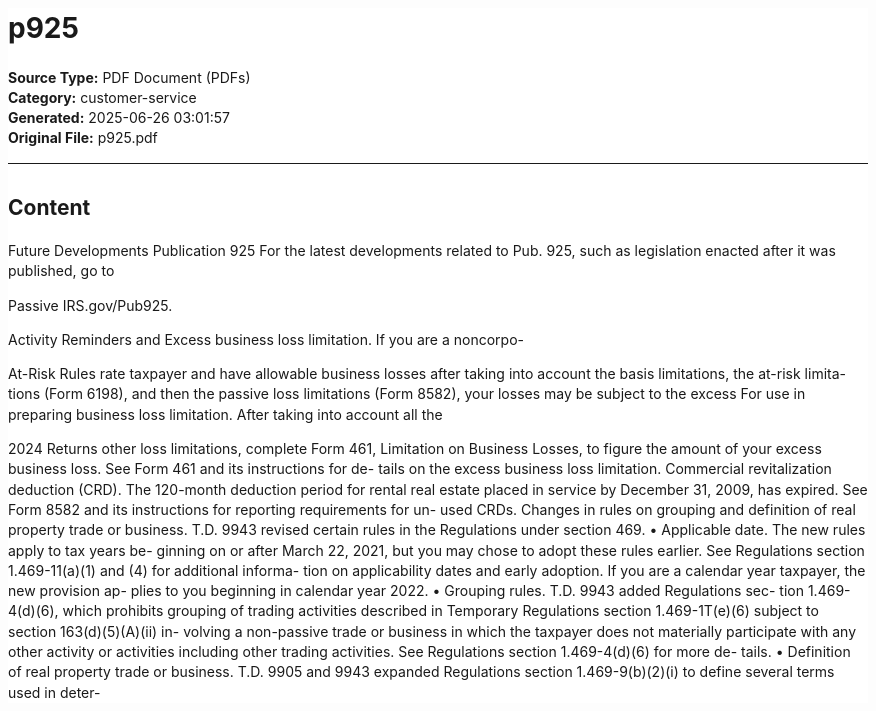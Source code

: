 ﻿# p925

**Source Type:** PDF Document (PDFs)  
**Category:** customer-service  
**Generated:** 2025-06-26 03:01:57  
**Original File:** p925.pdf

---

## Content

Future Developments
Publication 925                                                           For the latest developments related to Pub. 925, such
                                                                        as legislation enacted after it was published, go to

Passive
                                                                        IRS.gov/Pub925.




Activity
                                                                        Reminders
and                                                                     Excess business loss limitation. If you are a noncorpo-

At-Risk Rules
                                                                        rate taxpayer and have allowable business losses after
                                                                        taking into account the basis limitations, the at-risk limita-
                                                                        tions (Form 6198), and then the passive loss limitations
                                                                        (Form 8582), your losses may be subject to the excess
For use in preparing                                                    business loss limitation. After taking into account all the

2024 Returns
                                                                        other loss limitations, complete Form 461, Limitation on
                                                                        Business Losses, to figure the amount of your excess
                                                                        business loss. See Form 461 and its instructions for de-
                                                                        tails on the excess business loss limitation.
                                                                        Commercial revitalization deduction (CRD). The
                                                                        120-month deduction period for rental real estate placed
                                                                        in service by December 31, 2009, has expired. See Form
                                                                        8582 and its instructions for reporting requirements for un-
                                                                        used CRDs.
                                                                        Changes in rules on grouping and definition of real
                                                                        property trade or business. T.D. 9943 revised certain
                                                                        rules in the Regulations under section 469.
                                                                          • Applicable date. The new rules apply to tax years be-
                                                                             ginning on or after March 22, 2021, but you may
                                                                             chose to adopt these rules earlier. See Regulations
                                                                             section 1.469-11(a)(1) and (4) for additional informa-
                                                                             tion on applicability dates and early adoption. If you
                                                                             are a calendar year taxpayer, the new provision ap-
                                                                             plies to you beginning in calendar year 2022.
                                                                          • Grouping rules. T.D. 9943 added Regulations sec-
                                                                             tion 1.469-4(d)(6), which prohibits grouping of trading
                                                                             activities described in Temporary Regulations section
                                                                             1.469-1T(e)(6) subject to section 163(d)(5)(A)(ii) in-
                                                                             volving a non-passive trade or business in which the
                                                                             taxpayer does not materially participate with any other
                                                                             activity or activities including other trading activities.
                                                                             See Regulations section 1.469-4(d)(6) for more de-
                                                                             tails.
                                                                          • Definition of real property trade or business. T.D.
                                                                             9905 and 9943 expanded Regulations section
                                                                             1.469-9(b)(2)(i) to define several terms used in deter-